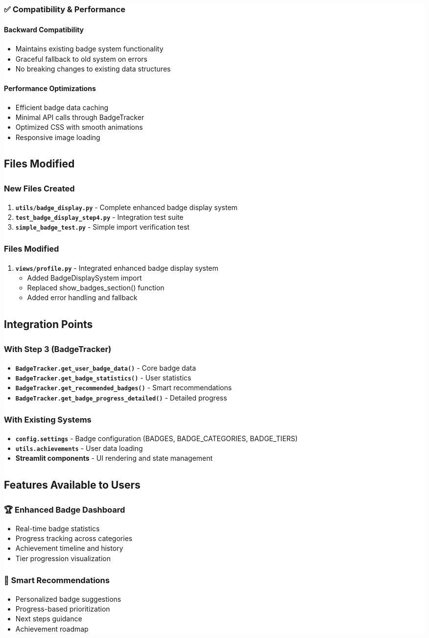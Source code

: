 ### ✅ Compatibility & Performance

#### Backward Compatibility
- Maintains existing badge system functionality
- Graceful fallback to old system on errors
- No breaking changes to existing data structures

#### Performance Optimizations
- Efficient badge data caching
- Minimal API calls through BadgeTracker
- Optimized CSS with smooth animations
- Responsive image loading

## Files Modified

### New Files Created
1. **`utils/badge_display.py`** - Complete enhanced badge display system
2. **`test_badge_display_step4.py`** - Integration test suite
3. **`simple_badge_test.py`** - Simple import verification test

### Files Modified
1. **`views/profile.py`** - Integrated enhanced badge display system
   - Added BadgeDisplaySystem import
   - Replaced show_badges_section() function
   - Added error handling and fallback

## Integration Points

### With Step 3 (BadgeTracker)
- **`BadgeTracker.get_user_badge_data()`** - Core badge data
- **`BadgeTracker.get_badge_statistics()`** - User statistics
- **`BadgeTracker.get_recommended_badges()`** - Smart recommendations
- **`BadgeTracker.get_badge_progress_detailed()`** - Detailed progress

### With Existing Systems
- **`config.settings`** - Badge configuration (BADGES, BADGE_CATEGORIES, BADGE_TIERS)
- **`utils.achievements`** - User data loading
- **Streamlit components** - UI rendering and state management

## Features Available to Users

### 🏆 Enhanced Badge Dashboard
- Real-time badge statistics
- Progress tracking across categories
- Achievement timeline and history
- Tier progression visualization

### 🎯 Smart Recommendations
- Personalized badge suggestions
- Progress-based prioritization
- Next steps guidance
- Achievement roadmap
